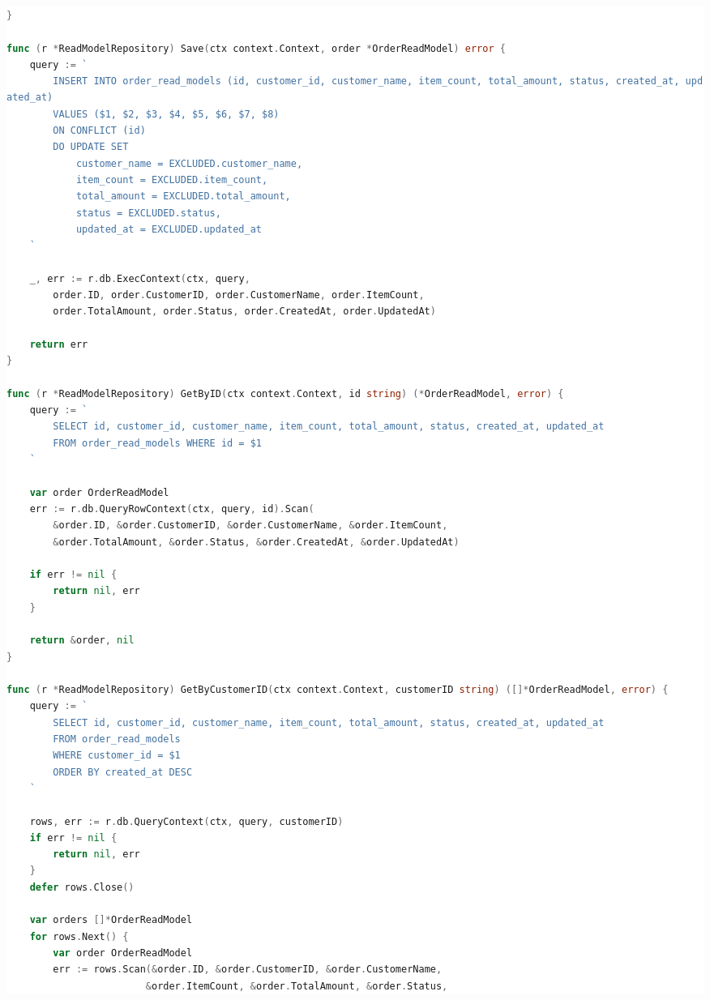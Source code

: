 ```go
}

func (r *ReadModelRepository) Save(ctx context.Context, order *OrderReadModel) error {
    query := `
        INSERT INTO order_read_models (id, customer_id, customer_name, item_count, total_amount, status, created_at, updated_at)
        VALUES ($1, $2, $3, $4, $5, $6, $7, $8)
        ON CONFLICT (id)
        DO UPDATE SET
            customer_name = EXCLUDED.customer_name,
            item_count = EXCLUDED.item_count,
            total_amount = EXCLUDED.total_amount,
            status = EXCLUDED.status,
            updated_at = EXCLUDED.updated_at
    `

    _, err := r.db.ExecContext(ctx, query,
        order.ID, order.CustomerID, order.CustomerName, order.ItemCount,
        order.TotalAmount, order.Status, order.CreatedAt, order.UpdatedAt)

    return err
}

func (r *ReadModelRepository) GetByID(ctx context.Context, id string) (*OrderReadModel, error) {
    query := `
        SELECT id, customer_id, customer_name, item_count, total_amount, status, created_at, updated_at
        FROM order_read_models WHERE id = $1
    `

    var order OrderReadModel
    err := r.db.QueryRowContext(ctx, query, id).Scan(
        &order.ID, &order.CustomerID, &order.CustomerName, &order.ItemCount,
        &order.TotalAmount, &order.Status, &order.CreatedAt, &order.UpdatedAt)

    if err != nil {
        return nil, err
    }

    return &order, nil
}

func (r *ReadModelRepository) GetByCustomerID(ctx context.Context, customerID string) ([]*OrderReadModel, error) {
    query := `
        SELECT id, customer_id, customer_name, item_count, total_amount, status, created_at, updated_at
        FROM order_read_models
        WHERE customer_id = $1
        ORDER BY created_at DESC
    `

    rows, err := r.db.QueryContext(ctx, query, customerID)
    if err != nil {
        return nil, err
    }
    defer rows.Close()

    var orders []*OrderReadModel
    for rows.Next() {
        var order OrderReadModel
        err := rows.Scan(&order.ID, &order.CustomerID, &order.CustomerName,
                        &order.ItemCount, &order.TotalAmount, &order.Status,
```